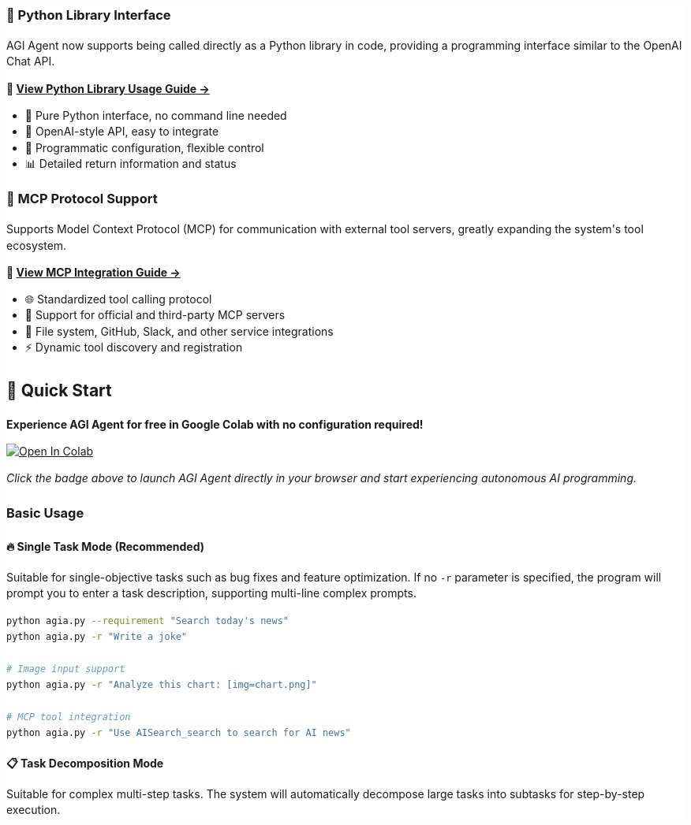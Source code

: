 ### 🐍 Python Library Interface
AGI Agent now supports being called directly as a Python library in code, providing a programming interface similar to the OpenAI Chat API.

**📖 [View Python Library Usage Guide →](md/README_python_lib.md)**

- 🐍 Pure Python interface, no command line needed
- 💬 OpenAI-style API, easy to integrate
- 🔧 Programmatic configuration, flexible control
- 📊 Detailed return information and status

### 🔌 MCP Protocol Support
Supports Model Context Protocol (MCP) for communication with external tool servers, greatly expanding the system's tool ecosystem.

**📖 [View MCP Integration Guide →](md/README_MCP.md)**

- 🌐 Standardized tool calling protocol
- 🔧 Support for official and third-party MCP servers
- 📁 File system, GitHub, Slack, and other service integrations
- ⚡ Dynamic tool discovery and registration

## 🚀 Quick Start

**Experience AGI Agent for free in Google Colab with no configuration required!**

[![Open In Colab](https://colab.research.google.com/assets/colab-badge.svg)](https://colab.research.google.com/drive/1JttmqQxV8Yktl4zDmls1819BCnM0_zRE)

*Click the badge above to launch AGI Agent directly in your browser and start experiencing autonomous AI programming.*

### Basic Usage

#### 🔥 Single Task Mode (Recommended)
Suitable for single-objective tasks such as bug fixes and feature optimization. If no `-r` parameter is specified, the program will prompt you to enter a task description, supporting multi-line complex prompts.

```bash
python agia.py --requirement "Search today's news"
python agia.py -r "Write a joke"

# Image input support
python agia.py -r "Analyze this chart: [img=chart.png]"

# MCP tool integration
python agia.py -r "Use AISearch_search to search for AI news"
```

#### 📋 Task Decomposition Mode
Suitable for complex multi-step tasks. The system will automatically decompose large tasks into subtasks for step-by-step execution.
